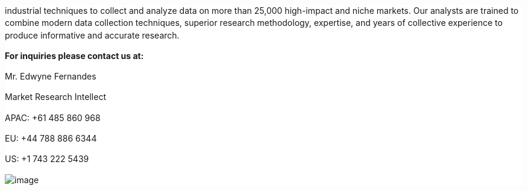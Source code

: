 industrial techniques to collect and analyze data on more than 25,000 high-impact and niche markets. Our analysts are trained to combine modern data collection techniques, superior research methodology, expertise, and years of collective experience to produce informative and accurate research.</span></p><p><strong>For inquiries please contact us at:</strong></p><p>Mr. Edwyne Fernandes</p><p>Market Research Intellect</p><p>APAC: +61 485 860 968</p><p>EU: +44 788 886 6344</p><p>US: +1 743 222 5439</p>
![image](https://github.com/user-attachments/assets/d735f42d-4bfb-455b-aeac-0a6c586ff0f1)
